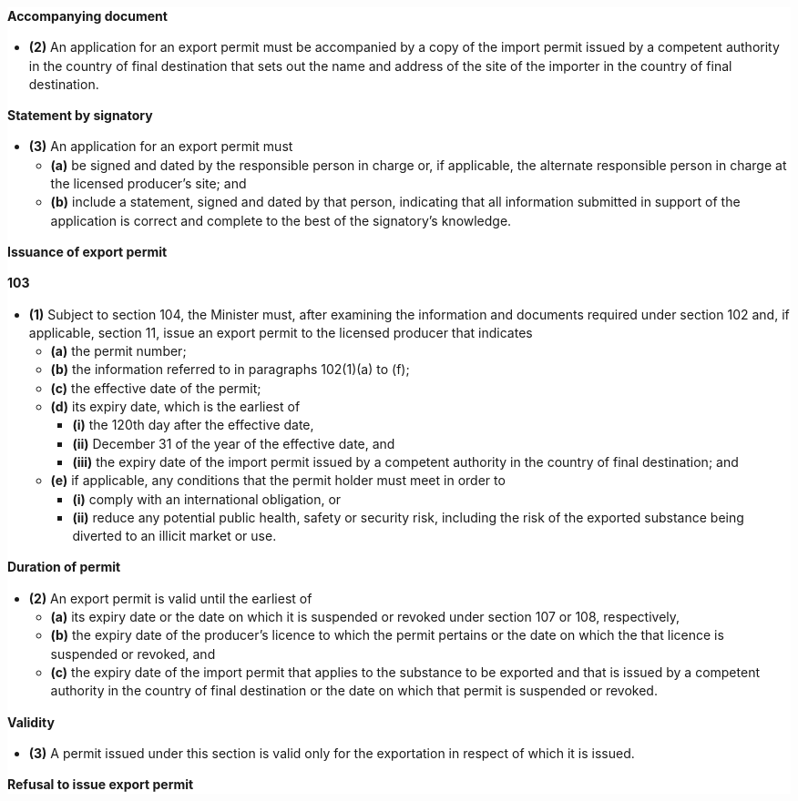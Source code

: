 **Accompanying document**

- **(2)** An application for an export permit must be accompanied by a copy of the import permit issued by a competent authority in the country of final destination that sets out the name and address of the site of the importer in the country of final destination.

**Statement by signatory**

- **(3)** An application for an export permit must
	- **(a)** be signed and dated by the responsible person in charge or, if applicable, the alternate responsible person in charge at the licensed producer’s site; and
	- **(b)** include a statement, signed and dated by that person, indicating that all information submitted in support of the application is correct and complete to the best of the signatory’s knowledge.




**Issuance of export permit**

**103** 

- **(1)** Subject to section 104, the Minister must, after examining the information and documents required under section 102 and, if applicable, section 11, issue an export permit to the licensed producer that indicates
	- **(a)** the permit number;
	- **(b)** the information referred to in paragraphs 102(1)(a) to (f);
	- **(c)** the effective date of the permit;
	- **(d)** its expiry date, which is the earliest of
		- **(i)** the 120th day after the effective date,
		- **(ii)** December 31 of the year of the effective date, and
		- **(iii)** the expiry date of the import permit issued by a competent authority in the country of final destination; and
	- **(e)** if applicable, any conditions that the permit holder must meet in order to
		- **(i)** comply with an international obligation, or
		- **(ii)** reduce any potential public health, safety or security risk, including the risk of the exported substance being diverted to an illicit market or use.

**Duration of permit**

- **(2)** An export permit is valid until the earliest of
	- **(a)** its expiry date or the date on which it is suspended or revoked under section 107 or 108, respectively,
	- **(b)** the expiry date of the producer’s licence to which the permit pertains or the date on which the that licence is suspended or revoked, and
	- **(c)** the expiry date of the import permit that applies to the substance to be exported and that is issued by a competent authority in the country of final destination or the date on which that permit is suspended or revoked.

**Validity**

- **(3)** A permit issued under this section is valid only for the exportation in respect of which it is issued.




**Refusal to issue export permit**
